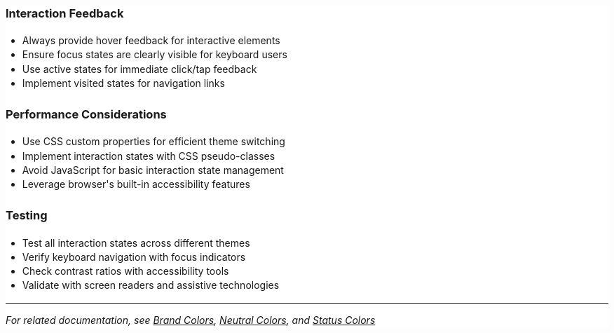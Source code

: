 ### Interaction Feedback
- Always provide hover feedback for interactive elements
- Ensure focus states are clearly visible for keyboard users
- Use active states for immediate click/tap feedback
- Implement visited states for navigation links

### Performance Considerations
- Use CSS custom properties for efficient theme switching
- Implement interaction states with CSS pseudo-classes
- Avoid JavaScript for basic interaction state management
- Leverage browser's built-in accessibility features

### Testing
- Test all interaction states across different themes
- Verify keyboard navigation with focus indicators
- Check contrast ratios with accessibility tools
- Validate with screen readers and assistive technologies

---

*For related documentation, see [Brand Colors](./colors-03_semantic-brand.md), [Neutral Colors](./colors-03_semantic-neutral.md), and [Status Colors](./colors-03_semantic-status.md)*
